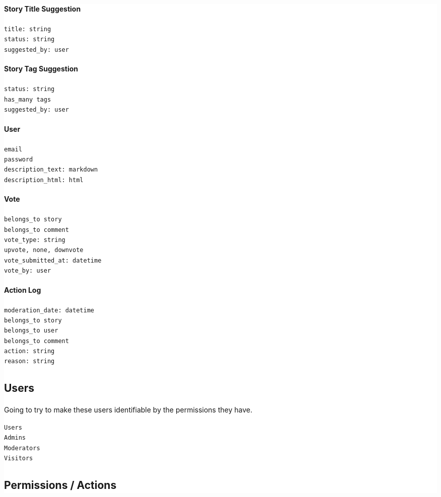 #### Story Title Suggestion
```
title: string
status: string
suggested_by: user
```

#### Story Tag Suggestion
```
status: string
has_many tags
suggested_by: user
```

#### User
```
email
password
description_text: markdown
description_html: html
```

#### Vote
```
belongs_to story
belongs_to comment
vote_type: string
upvote, none, downvote
vote_submitted_at: datetime
vote_by: user
```

#### Action Log
```
moderation_date: datetime
belongs_to story
belongs_to user
belongs_to comment
action: string
reason: string
```

## Users

Going to try to make these users identifiable by the permissions they have.

```
Users
Admins
Moderators
Visitors
```

## Permissions / Actions
